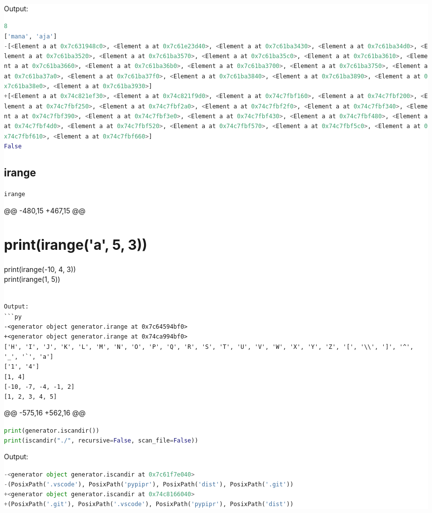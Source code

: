  Output:
 ```py
 8
 ['mana', 'aja']
-[<Element a at 0x7c631948c0>, <Element a at 0x7c61e23d40>, <Element a at 0x7c61ba3430>, <Element a at 0x7c61ba34d0>, <Element a at 0x7c61ba3520>, <Element a at 0x7c61ba3570>, <Element a at 0x7c61ba35c0>, <Element a at 0x7c61ba3610>, <Element a at 0x7c61ba3660>, <Element a at 0x7c61ba36b0>, <Element a at 0x7c61ba3700>, <Element a at 0x7c61ba3750>, <Element a at 0x7c61ba37a0>, <Element a at 0x7c61ba37f0>, <Element a at 0x7c61ba3840>, <Element a at 0x7c61ba3890>, <Element a at 0x7c61ba38e0>, <Element a at 0x7c61ba3930>]
+[<Element a at 0x74c821ef30>, <Element a at 0x74c821f9d0>, <Element a at 0x74c7fbf160>, <Element a at 0x74c7fbf200>, <Element a at 0x74c7fbf250>, <Element a at 0x74c7fbf2a0>, <Element a at 0x74c7fbf2f0>, <Element a at 0x74c7fbf340>, <Element a at 0x74c7fbf390>, <Element a at 0x74c7fbf3e0>, <Element a at 0x74c7fbf430>, <Element a at 0x74c7fbf480>, <Element a at 0x74c7fbf4d0>, <Element a at 0x74c7fbf520>, <Element a at 0x74c7fbf570>, <Element a at 0x74c7fbf5c0>, <Element a at 0x74c7fbf610>, <Element a at 0x74c7fbf660>]
 False
 ```
 
 ## irange
 
 `irange`
 
@@ -480,15 +467,15 @@
 # print(irange('a', 5, 3))  
 print(irange(-10, 4, 3))  
 print(irange(1, 5))  
 ```
 
 Output:
 ```py
-<generator object generator.irange at 0x7c64594bf0>
+<generator object generator.irange at 0x74ca994bf0>
 ['H', 'I', 'J', 'K', 'L', 'M', 'N', 'O', 'P', 'Q', 'R', 'S', 'T', 'U', 'V', 'W', 'X', 'Y', 'Z', '[', '\\', ']', '^', '_', '`', 'a']
 ['1', '4']
 [1, 4]
 [-10, -7, -4, -1, 2]
 [1, 2, 3, 4, 5]
 ```
 
@@ -575,16 +562,16 @@
 ```python  
 print(generator.iscandir())  
 print(iscandir("./", recursive=False, scan_file=False))  
 ```
 
 Output:
 ```py
-<generator object generator.iscandir at 0x7c61f7e040>
-(PosixPath('.vscode'), PosixPath('pypipr'), PosixPath('dist'), PosixPath('.git'))
+<generator object generator.iscandir at 0x74c8166040>
+(PosixPath('.git'), PosixPath('.vscode'), PosixPath('pypipr'), PosixPath('dist'))
 ```
 